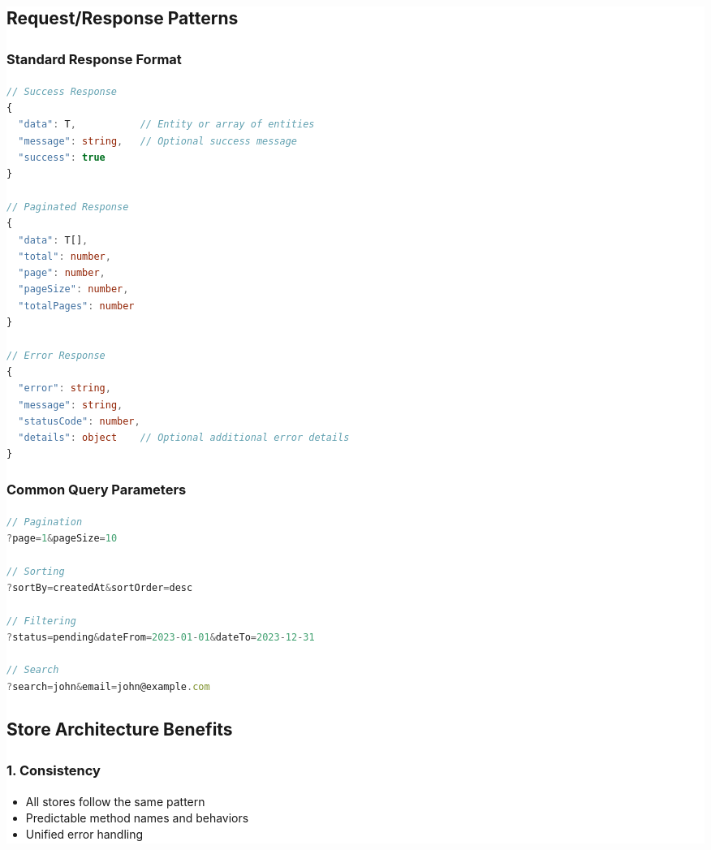 ## Request/Response Patterns

### Standard Response Format

```typescript
// Success Response
{
  "data": T,           // Entity or array of entities
  "message": string,   // Optional success message
  "success": true
}

// Paginated Response
{
  "data": T[],
  "total": number,
  "page": number,
  "pageSize": number,
  "totalPages": number
}

// Error Response
{
  "error": string,
  "message": string,
  "statusCode": number,
  "details": object    // Optional additional error details
}
```

### Common Query Parameters

```typescript
// Pagination
?page=1&pageSize=10

// Sorting
?sortBy=createdAt&sortOrder=desc

// Filtering
?status=pending&dateFrom=2023-01-01&dateTo=2023-12-31

// Search
?search=john&email=john@example.com
```

## Store Architecture Benefits

### 1. **Consistency**

- All stores follow the same pattern
- Predictable method names and behaviors
- Unified error handling
